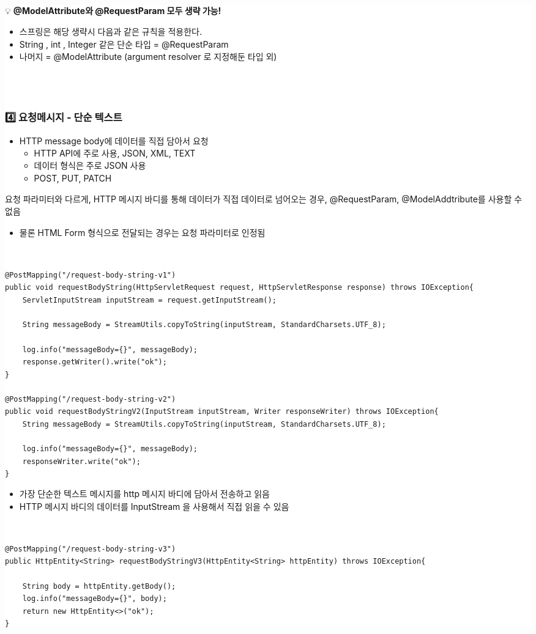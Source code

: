 💡 **@ModelAttribute와 @RequestParam 모두 생략 가능!**
- 스프링은 해당 생략시 다음과 같은 규칙을 적용한다.
- String , int , Integer 같은 단순 타입 = @RequestParam
- 나머지 = @ModelAttribute (argument resolver 로 지정해둔 타입 외)

<br><br>

### 4️⃣ 요청메시지 - 단순 텍스트

- HTTP message body에 데이터를 직접 담아서 요청
    - HTTP API에 주로 사용, JSON, XML, TEXT
    - 데이터 형식은 주로 JSON 사용
    - POST, PUT, PATCH

요청 파라미터와 다르게, HTTP 메시지 바디를 통해 데이터가 직접 데이터로 넘어오는 경우, @RequestParam, @ModelAddtribute를 사용할 수 없음
- 물론 HTML Form 형식으로 전달되는 경우는 요청 파라미터로
인정됨


<br>

```
@PostMapping("/request-body-string-v1")
public void requestBodyString(HttpServletRequest request, HttpServletResponse response) throws IOException{
    ServletInputStream inputStream = request.getInputStream();

    String messageBody = StreamUtils.copyToString(inputStream, StandardCharsets.UTF_8);

    log.info("messageBody={}", messageBody);
    response.getWriter().write("ok");
}

@PostMapping("/request-body-string-v2")
public void requestBodyStringV2(InputStream inputStream, Writer responseWriter) throws IOException{
    String messageBody = StreamUtils.copyToString(inputStream, StandardCharsets.UTF_8);

    log.info("messageBody={}", messageBody);
    responseWriter.write("ok");
}
```

- 가장 단순한 텍스트 메시지를 http 메시지 바디에 담아서 전송하고 읽음
- HTTP 메시지 바디의 데이터를 InputStream 을 사용해서 직접 읽을 수 있음

<br>

```
@PostMapping("/request-body-string-v3")
public HttpEntity<String> requestBodyStringV3(HttpEntity<String> httpEntity) throws IOException{

    String body = httpEntity.getBody();
    log.info("messageBody={}", body);
    return new HttpEntity<>("ok");
}
```
